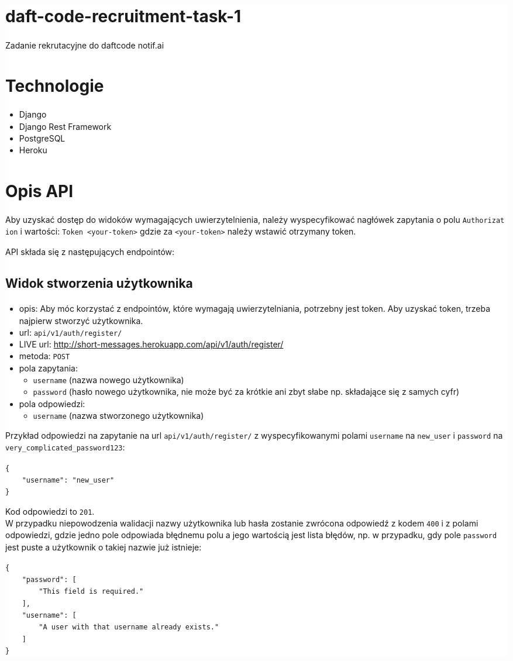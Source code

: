 # daft-code-recruitment-task-1
Zadanie rekrutacyjne do daftcode notif.ai

# Technologie
- Django
- Django Rest Framework
- PostgreSQL
- Heroku

# Opis API
Aby uzyskać dostęp do widoków wymagających uwierzytelnienia, należy wyspecyfikować nagłówek zapytania o polu `Authorization` i wartości: `Token <your-token>` gdzie za `<your-token>` należy wstawić otrzymany token.  

API składa się z następujących endpointów:

## Widok stworzenia użytkownika
- opis: Aby móc korzystać z endpointów, które wymagają uwierzytelniania, potrzebny jest token. Aby uzyskać token, trzeba najpierw stworzyć użytkownika. 
- url: `api/v1/auth/register/`
- LIVE url: http://short-messages.herokuapp.com/api/v1/auth/register/
- metoda: `POST`
- pola zapytania:
    - `username` (nazwa nowego użytkownika)
    - `password` (hasło nowego użytkownika, nie może być za krótkie ani zbyt słabe np. składające się z samych cyfr)
- pola odpowiedzi:
    - `username` (nazwa stworzonego użytkownika)

Przykład odpowiedzi na zapytanie na url `api/v1/auth/register/` z wyspecyfikowanymi polami `username` na `new_user` i `password` na `very_complicated_password123`:
```
{
    "username": "new_user"
}
```
Kod odpowiedzi to `201`.  
W przypadku niepowodzenia walidacji nazwy użytkownika lub hasła zostanie zwrócona odpowiedź z kodem `400` i z polami odpowiedzi, gdzie jedno pole odpowiada błędnemu polu a jego wartością jest lista błędów, np. w przypadku, gdy pole `password` jest puste a użytkownik o takiej nazwie już istnieje:
```
{
    "password": [
        "This field is required."
    ],
    "username": [
        "A user with that username already exists."
    ]
}

```
